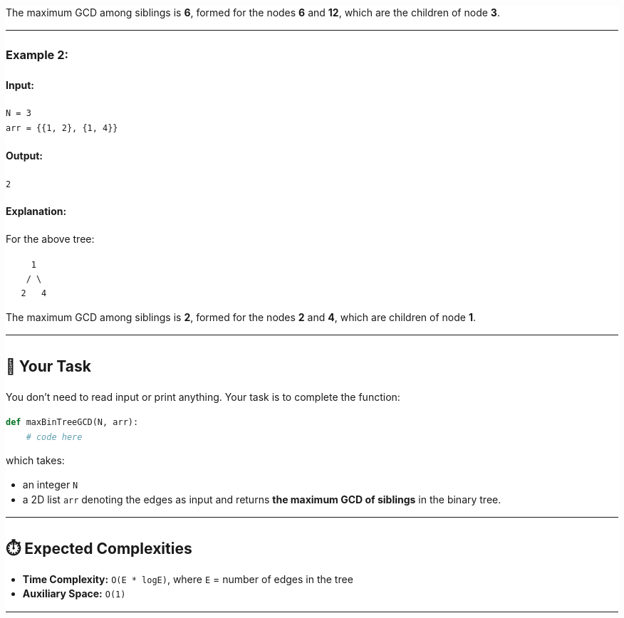 The maximum GCD among siblings is **6**, formed for the nodes **6** and **12**, which are the children of node **3**.

---

### Example 2:

#### **Input:**

```
N = 3
arr = {{1, 2}, {1, 4}}
```

#### **Output:**

```
2
```

#### **Explanation:**

For the above tree:

```
     1
    / \
   2   4
```

The maximum GCD among siblings is **2**, formed for the nodes **2** and **4**, which are children of node **1**.

---

## 🧭 Your Task

You don’t need to read input or print anything.
Your task is to complete the function:

```python
def maxBinTreeGCD(N, arr):
    # code here
```

which takes:

* an integer `N`
* a 2D list `arr` denoting the edges as input
  and returns **the maximum GCD of siblings** in the binary tree.

---

## ⏱️ Expected Complexities

* **Time Complexity:** `O(E * logE)`, where `E` = number of edges in the tree
* **Auxiliary Space:** `O(1)`

---